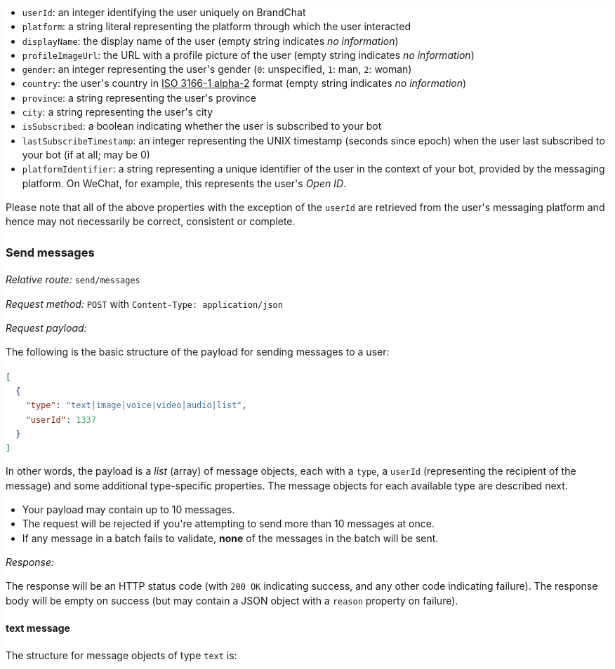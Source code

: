 * `userId`: an integer identifying the user uniquely on BrandChat
* `platform`: a string literal representing the platform through which the user interacted
* `displayName`: the display name of the user (empty string indicates *no information*)
* `profileImageUrl`: the URL with a profile picture of the user (empty string indicates *no information*)
* `gender`: an integer representing the user's gender (`0`: unspecified, `1`: man, `2`: woman)
* `country`: the user's country in [ISO 3166-1 alpha-2](https://en.wikipedia.org/wiki/ISO_3166-1_alpha-2) format (empty string indicates *no information*)
* `province`: a string representing the user's province
* `city`: a string representing the user's city
* `isSubscribed`: a boolean indicating whether the user is subscribed to your bot
* `lastSubscribeTimestamp`: an integer representing the UNIX timestamp (seconds since epoch) when the user last subscribed to your bot (if at all; may be 0) 
* `platformIdentifier`: a string representing a unique identifier of the user in the context of your bot, provided by the messaging platform. On WeChat, for example, this represents the user's *Open ID*.

Please note that all of the above properties with the exception of the `userId` are retrieved from the user's messaging platform and hence may not necessarily be correct, consistent or complete.

### Send messages

*Relative route:* `send/messages`

*Request method:* `POST` with `Content-Type: application/json`

*Request payload:*

The following is the basic structure of the payload for sending messages to a user:

```json
[
  {
    "type": "text|image|voice|video|audio|list",
    "userId": 1337
  }
]
```

In other words, the payload is a *list* (array) of message objects, each with a `type`, a `userId` (representing the recipient of the message) and some additional type-specific properties. The message objects for each available type are described next.

* Your payload may contain up to 10 messages.
* The request will be rejected if you're attempting to send more than 10 messages at once.
* If any message in a batch fails to validate, **none** of the messages in the batch will be sent.

*Response:*

The response will be an HTTP status code (with `200 OK` indicating success, and any other code indicating failure). The response body will be empty on success (but may contain a JSON object with a `reason` property on failure).

#### text message

The structure for message objects of type `text` is:
